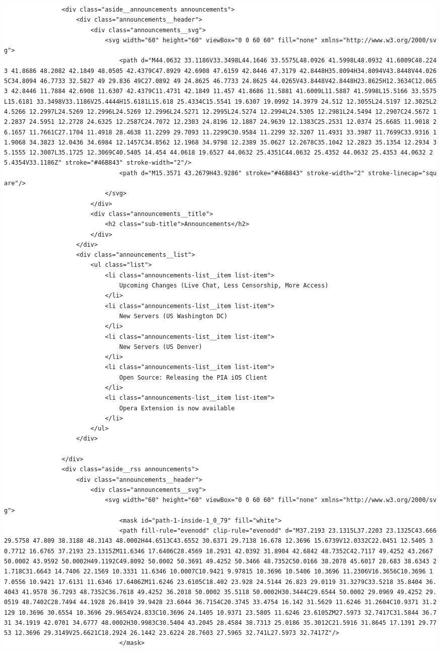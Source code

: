                     <div class="aside__announcements announcements">
                        <div class="announcements__header">
                            <div class="announcements__svg">
                                <svg width="60" height="60" viewBox="0 0 60 60" fill="none" xmlns="http://www.w3.org/2000/svg">
                                    <path d="M44.0632 33.1186V33.3498L44.1646 33.5575L48.0926 41.5998L48.0932 41.6009C48.2243 41.8686 48.2082 42.1849 48.0505 42.4379C47.8929 42.6908 47.6159 42.8446 47.3179 42.8448H35.8094H34.8094V43.8448V44.0265C34.8094 46.7733 32.5827 49 29.836 49C27.0892 49 24.8625 46.7733 24.8625 44.0265V43.8448V42.8448H23.8625H12.3634C12.0653 42.8446 11.7884 42.6908 11.6307 42.4379C11.4731 42.1849 11.457 41.8686 11.5881 41.6009L11.5887 41.5998L15.5166 33.5575L15.6181 33.3498V33.1186V25.4444H15.6181L15.618 25.4334C15.5541 19.6307 19.0992 14.3979 24.512 12.3055L24.5197 12.3025L24.5266 12.2997L24.5269 12.2996L24.5269 12.2996L24.5271 12.2995L24.5274 12.2994L24.5305 12.2981L24.5494 12.2907C24.5672 12.2837 24.5951 12.2728 24.6325 12.2587C24.7072 12.2303 24.8196 12.1887 24.9639 12.1383C25.2531 12.0374 25.6685 11.9018 26.1657 11.7661C27.1704 11.4918 28.4638 11.2299 29.7093 11.2299C30.9584 11.2299 32.3207 11.4931 33.3987 11.7699C33.9316 11.9068 34.3823 12.0436 34.6984 12.1457C34.8562 12.1968 34.9798 12.2389 35.0627 12.2678C35.1042 12.2823 35.1354 12.2934 35.1555 12.3007L35.1725 12.3069C40.5405 14.454 44.0618 19.6527 44.0632 25.4351C44.0632 25.4352 44.0632 25.4353 44.0632 25.4354V33.1186Z" stroke="#46B843" stroke-width="2"/>
                                    <path d="M15.3571 43.2679H43.9286" stroke="#46B843" stroke-width="2" stroke-linecap="square"/>
                                </svg>
                            </div>
                            <div class="announcements__title">
                                <h2 class="sub-title">Announcements</h2>
                            </div>
                        </div>
                        <div class="announcements__list">
                            <ul class="list">
                                <li class="announcements-list__item list-item">
                                    Upcoming Changes (Live Chat, Less Censorship, More Access)
                                </li>
                                <li class="announcements-list__item list-item">
                                    New Servers (US Washington DC)
                                </li>
                                <li class="announcements-list__item list-item">
                                    New Servers (US Denver)
                                </li>
                                <li class="announcements-list__item list-item">
                                    Open Source: Releasing the PIA iOS Client
                                </li>
                                <li class="announcements-list__item list-item">
                                    Opera Extension is now available
                                </li>
                            </ul>
                        </div>
                        
                    </div>
                    <div class="aside__rss announcements">
                        <div class="announcements__header">
                            <div class="announcements__svg">
                                <svg width="60" height="60" viewBox="0 0 60 60" fill="none" xmlns="http://www.w3.org/2000/svg">
                                    <mask id="path-1-inside-1_0_79" fill="white">
                                    <path fill-rule="evenodd" clip-rule="evenodd" d="M37.2193 23.1315L37.2203 23.1325C43.666 29.5758 47.809 38.3188 48.3143 48.0002H44.6513C43.6552 30.6371 29.7138 16.678 12.3696 15.6739V12.0332C22.0451 12.5405 30.7712 16.6765 37.2193 23.1315ZM11.6346 17.6406C28.4569 18.2931 42.0392 31.8904 42.6842 48.7352C42.7117 49.4252 43.2667 50.0002 43.9592 50.0002H49.1192C49.8092 50.0002 50.3691 49.4252 50.3466 48.7352C50.0166 38.2078 45.6017 28.683 38.6343 21.718C31.6643 14.7406 22.1569 10.3331 11.6346 10.0007C10.9421 9.97815 10.3696 10.5406 10.3696 11.2306V16.3656C10.3696 17.0556 10.9421 17.6131 11.6346 17.6406ZM11.6246 23.6105C18.402 23.928 24.5144 26.823 29.0119 31.3279C33.5218 35.8404 36.4043 41.9578 36.7293 48.7352C36.7618 49.4252 36.2018 50.0002 35.5118 50.0002H30.3444C29.6544 50.0002 29.0969 49.4252 29.0519 48.7402C28.7494 44.1928 26.8419 39.9428 23.6044 36.7154C20.3745 33.4754 16.142 31.5629 11.6246 31.2604C10.9371 31.2129 10.3696 30.6554 10.3696 29.9654V24.833C10.3696 24.1405 10.9371 23.5805 11.6246 23.6105ZM27.5973 32.7417C31.5844 36.731 34.1919 42.0701 34.6777 48.0002H30.9983C30.5404 43.2045 28.4584 38.7313 25.0186 35.3012C21.5916 31.8645 17.1391 29.7753 12.3696 29.3149V25.6621C18.2924 26.1442 23.6224 28.7603 27.5965 32.741L27.5973 32.7417Z"/>
                                    </mask>